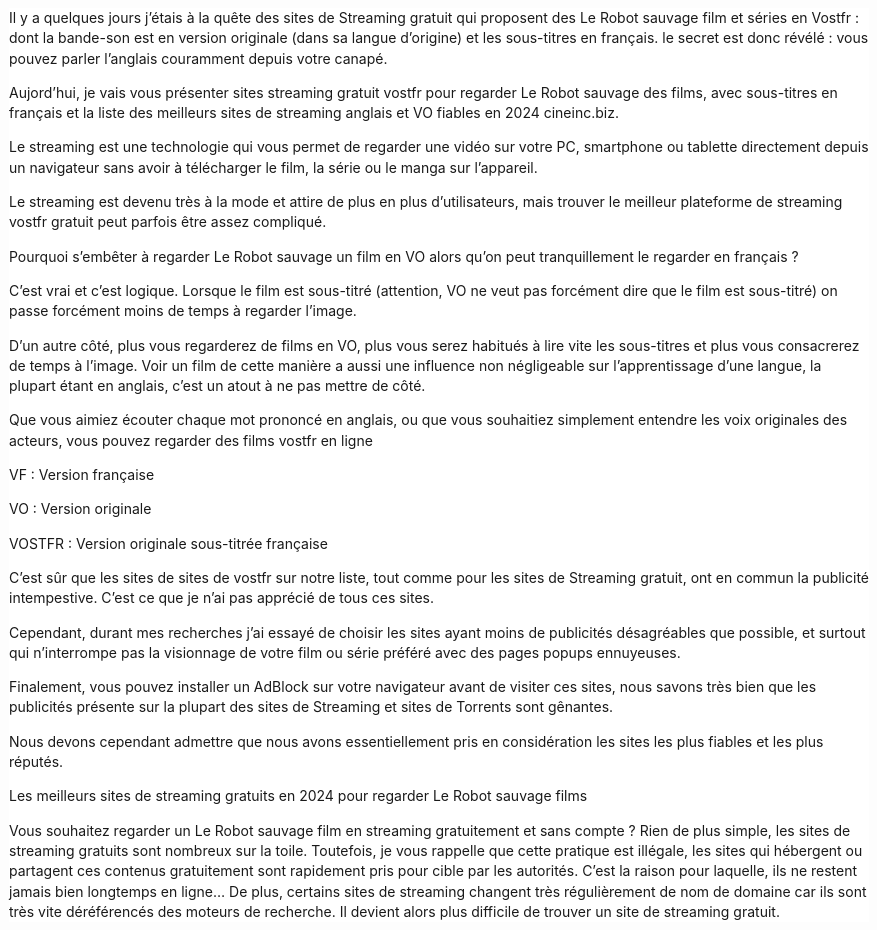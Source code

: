 Il y a quelques jours j’étais à la quête des sites de Streaming gratuit qui proposent des Le Robot sauvage film et séries en Vostfr : dont la bande-son est en version originale (dans sa langue d’origine) et les sous-titres en français. le secret est donc révélé : vous pouvez parler l’anglais couramment depuis votre canapé.

Aujord’hui, je vais vous présenter sites streaming gratuit vostfr pour regarder Le Robot sauvage des films, avec sous-titres en français et la liste des meilleurs sites de streaming anglais et VO fiables en 2024 cineinc.biz.

Le streaming est une technologie qui vous permet de regarder une vidéo sur votre PC, smartphone ou tablette directement depuis un navigateur sans avoir à télécharger le film, la série ou le manga sur l’appareil.

Le streaming est devenu très à la mode et attire de plus en plus d’utilisateurs, mais trouver le meilleur plateforme de streaming vostfr gratuit peut parfois être assez compliqué.

Pourquoi s’embêter à regarder Le Robot sauvage un film en VO alors qu’on peut tranquillement le regarder en français ?

C’est vrai et c’est logique. Lorsque le film est sous-titré (attention, VO ne veut pas forcément dire que le film est sous-titré) on passe forcément moins de temps à regarder l’image.

D’un autre côté, plus vous regarderez de films en VO, plus vous serez habitués à lire vite les sous-titres et plus vous consacrerez de temps à l’image. Voir un film de cette manière a aussi une influence non négligeable sur l’apprentissage d’une langue, la plupart étant en anglais, c’est un atout à ne pas mettre de côté.

Que vous aimiez écouter chaque mot prononcé en anglais, ou que vous souhaitiez simplement entendre les voix originales des acteurs, vous pouvez regarder des films vostfr en ligne

VF : Version française

VO : Version originale

VOSTFR : Version originale sous-titrée française

C’est sûr que les sites de sites de vostfr sur notre liste, tout comme pour les sites de Streaming gratuit, ont en commun la publicité intempestive. C’est ce que je n’ai pas apprécié de tous ces sites.

Cependant, durant mes recherches j’ai essayé de choisir les sites ayant moins de publicités désagréables que possible, et surtout qui n’interrompe pas la visionnage de votre film ou série préféré avec des pages popups ennuyeuses.

Finalement, vous pouvez installer un AdBlock sur votre navigateur avant de visiter ces sites, nous savons très bien que les publicités présente sur la plupart des sites de Streaming et sites de Torrents sont gênantes.

Nous devons cependant admettre que nous avons essentiellement pris en considération les sites les plus fiables et les plus réputés.

Les meilleurs sites de streaming gratuits en 2024 pour regarder Le Robot sauvage films

Vous souhaitez regarder un Le Robot sauvage film en streaming gratuitement et sans compte ? Rien de plus simple, les sites de streaming gratuits sont nombreux sur la toile. Toutefois, je vous rappelle que cette pratique est illégale, les sites qui hébergent ou partagent ces contenus gratuitement sont rapidement pris pour cible par les autorités. C’est la raison pour laquelle, ils ne restent jamais bien longtemps en ligne… De plus, certains sites de streaming changent très régulièrement de nom de domaine car ils sont très vite déréférencés des moteurs de recherche. Il devient alors plus difficile de trouver un site de streaming gratuit.
